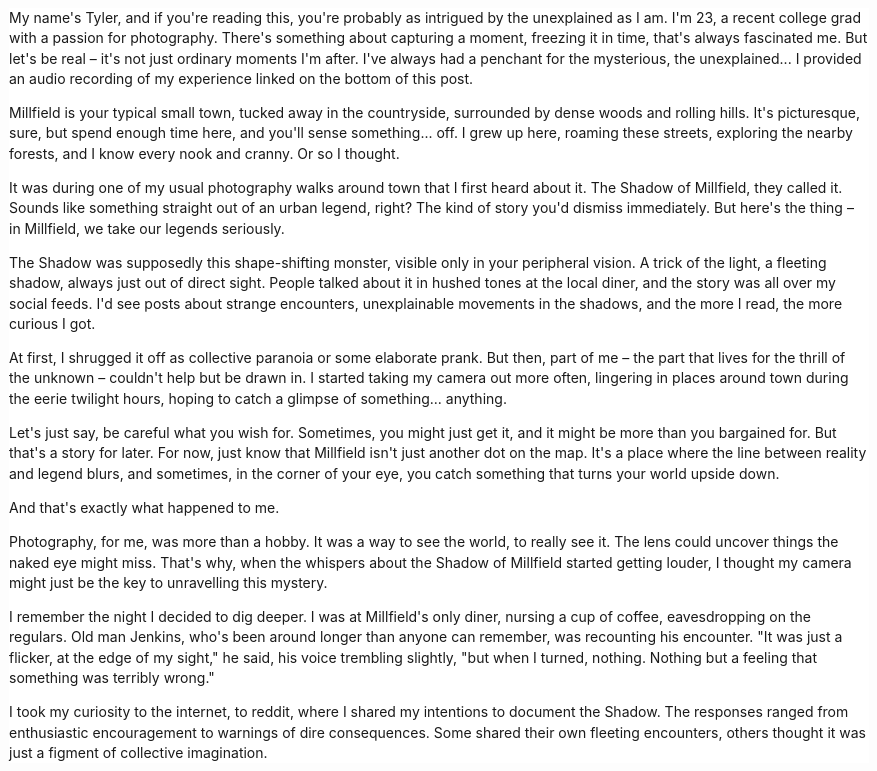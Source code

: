 My name's Tyler, and if you're reading this, you're probably as intrigued by the unexplained as I am. I'm 23, a recent college grad with a passion for photography. There's something about capturing a moment, freezing it in time, that's always fascinated me. But let's be real – it's not just ordinary moments I'm after. I've always had a penchant for the mysterious, the unexplained... I provided an audio recording of my experience linked on the bottom of this post.
  

  
Millfield is your typical small town, tucked away in the countryside, surrounded by dense woods and rolling hills. It's picturesque, sure, but spend enough time here, and you'll sense something... off. I grew up here, roaming these streets, exploring the nearby forests, and I know every nook and cranny. Or so I thought.
  

  
It was during one of my usual photography walks around town that I first heard about it. The Shadow of Millfield, they called it. Sounds like something straight out of an urban legend, right? The kind of story you'd dismiss immediately. But here's the thing – in Millfield, we take our legends seriously. 
  

  
The Shadow was supposedly this shape-shifting monster, visible only in your peripheral vision. A trick of the light, a fleeting shadow, always just out of direct sight. People talked about it in hushed tones at the local diner, and the story was all over my social feeds. I'd see posts about strange encounters, unexplainable movements in the shadows, and the more I read, the more curious I got.
  

  
At first, I shrugged it off as collective paranoia or some elaborate prank. But then, part of me – the part that lives for the thrill of the unknown – couldn't help but be drawn in. I started taking my camera out more often, lingering in places around town during the eerie twilight hours, hoping to catch a glimpse of something... anything.
  

  
Let's just say, be careful what you wish for. Sometimes, you might just get it, and it might be more than you bargained for. But that's a story for later. For now, just know that Millfield isn't just another dot on the map. It's a place where the line between reality and legend blurs, and sometimes, in the corner of your eye, you catch something that turns your world upside down. 
  

  
And that's exactly what happened to me.
  

  
Photography, for me, was more than a hobby. It was a way to see the world, to really see it. The lens could uncover things the naked eye might miss. That's why, when the whispers about the Shadow of Millfield started getting louder, I thought my camera might just be the key to unravelling this mystery.
  

  
I remember the night I decided to dig deeper. I was at Millfield's only diner, nursing a cup of coffee, eavesdropping on the regulars. Old man Jenkins, who's been around longer than anyone can remember, was recounting his encounter. "It was just a flicker, at the edge of my sight," he said, his voice trembling slightly, "but when I turned, nothing. Nothing but a feeling that something was terribly wrong."
  

  
I took my curiosity to the internet, to reddit, where I shared my intentions to document the Shadow. The responses ranged from enthusiastic encouragement to warnings of dire consequences. Some shared their own fleeting encounters, others thought it was just a figment of collective imagination.
  